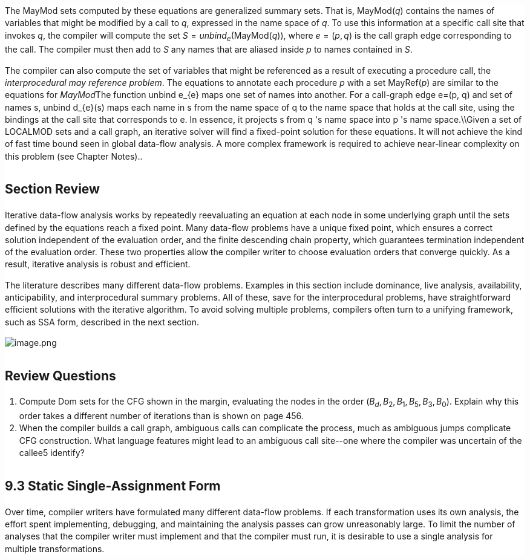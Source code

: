 The MayMod sets computed by these equations are generalized summary sets. That is, MayMod($q$) contains the names of variables that might be modified by a call to $q$, expressed in the name space of $q$. To use this information at a specific call site that invokes $q$, the compiler will compute the set $S=\mathit{unbind}_{e}(\text{MayMod}(q))$, where $e=(\mathit{p},q)$ is the call graph edge corresponding to the call. The compiler must then add to $S$ any names that are aliased inside $p$ to names contained in $S$.

The compiler can also compute the set of variables that might be referenced as a result of executing a procedure call, the _interprocedural may reference problem_. The equations to annotate each procedure $p$ with a set MayRef($p$) are similar to the equations for $MayMod$The function unbind e_{e} maps one set of names into another. For a call-graph edge e=(p, q) and set of names s, unbind d_{e}(s) maps each name in s from the name space of q to the name space that holds at the call site, using the bindings at the call site that corresponds to e. In essence, it projects s from q 's name space into p 's name space.\\\\Given a set of LOCALMOD sets and a call graph, an iterative solver will find a fixed-point solution for these equations. It will not achieve the kind of fast time bound seen in global data-flow analysis. A more complex framework is required to achieve near-linear complexity on this problem (see Chapter Notes)..

## Section Review

Iterative data-flow analysis works by repeatedly reevaluating an equation at each node in some underlying graph until the sets defined by the equations reach a fixed point. Many data-flow problems have a unique fixed point, which ensures a correct solution independent of the evaluation order, and the finite descending chain property, which guarantees termination independent of the evaluation order. These two properties allow the compiler writer to choose evaluation orders that converge quickly. As a result, iterative analysis is robust and efficient.

The literature describes many different data-flow problems. Examples in this section include dominance, live analysis, availability, anticipability, and interprocedural summary problems. All of these, save for the interprocedural problems, have straightforward efficient solutions with the iterative algorithm. To avoid solving multiple problems, compilers often turn to a unifying framework, such as SSA form, described in the next section.

![image.png](https://blog-1314253005.cos.ap-guangzhou.myqcloud.com/202310090233823.png)

## Review Questions

1. Compute Dom sets for the CFG shown in the margin, evaluating the nodes in the order $(B_{d},\,B_{2},\,B_{1},\,B_{5},\,B_{3},\,B_{0})$. Explain why this order takes a different number of iterations than is shown on page 456.
2. When the compiler builds a call graph, ambiguous calls can complicate the process, much as ambiguous jumps complicate CFG construction. What language features might lead to an ambiguous call site--one where the compiler was uncertain of the callee5 identify?

## 9.3 Static Single-Assignment Form

Over time, compiler writers have formulated many different data-flow problems. If each transformation uses its own analysis, the effort spent implementing, debugging, and maintaining the analysis passes can grow unreasonably large. To limit the number of analyses that the compiler writer must implement and that the compiler must run, it is desirable to use a single analysis for multiple transformations.
